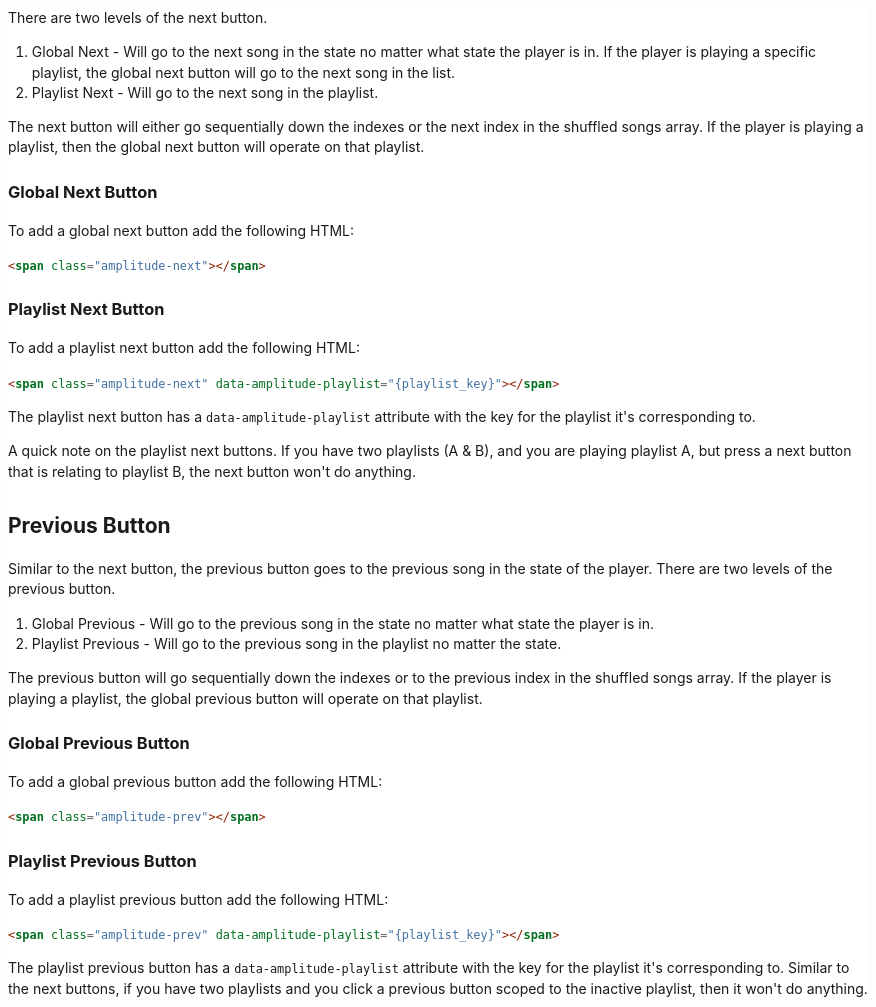 There are two levels of the next button.

1. Global Next - Will go to the next song in the state no matter what state
the player is in. If the player is playing a specific playlist, the global next button will go to the next song in the list.
2. Playlist Next - Will go to the next song in the playlist.

The next button will either go sequentially down the indexes or the next index
in the shuffled songs array. If the player is playing a playlist, then the
global next button will operate on that playlist.

### Global Next Button
To add a global next button add the following HTML:
```html
<span class="amplitude-next"></span>
```

### Playlist Next Button
To add a playlist next button add the following HTML:
```html
<span class="amplitude-next" data-amplitude-playlist="{playlist_key}"></span>
```
The playlist next button has a `data-amplitude-playlist` attribute with the key for the playlist it's corresponding to.

A quick note on the playlist next buttons. If you have two playlists (A & B), and you are playing playlist A, but press a next button that is relating to playlist B, the next button won't do anything.

## Previous Button
Similar to the next button, the previous button goes to the previous song in the
state of the player. There are two levels of the previous button.

1. Global Previous - Will go to the previous song in the state no matter what state the player is in.
2. Playlist Previous - Will go to the previous song in the playlist no matter the state.

The previous button will go sequentially down the indexes or to the previous
index in the shuffled songs array. If the player is playing a playlist,
the global previous button will operate on that playlist.

### Global Previous Button
To add a global previous button add the following HTML:
```html
<span class="amplitude-prev"></span>
```

### Playlist Previous Button
To add a playlist previous button add the following HTML:
```html
<span class="amplitude-prev" data-amplitude-playlist="{playlist_key}"></span>
```

The playlist previous button has a `data-amplitude-playlist` attribute with the key for the playlist it's corresponding to. Similar to the next buttons, if you have two playlists and you click a previous button scoped to the inactive playlist, then it won't do anything.
